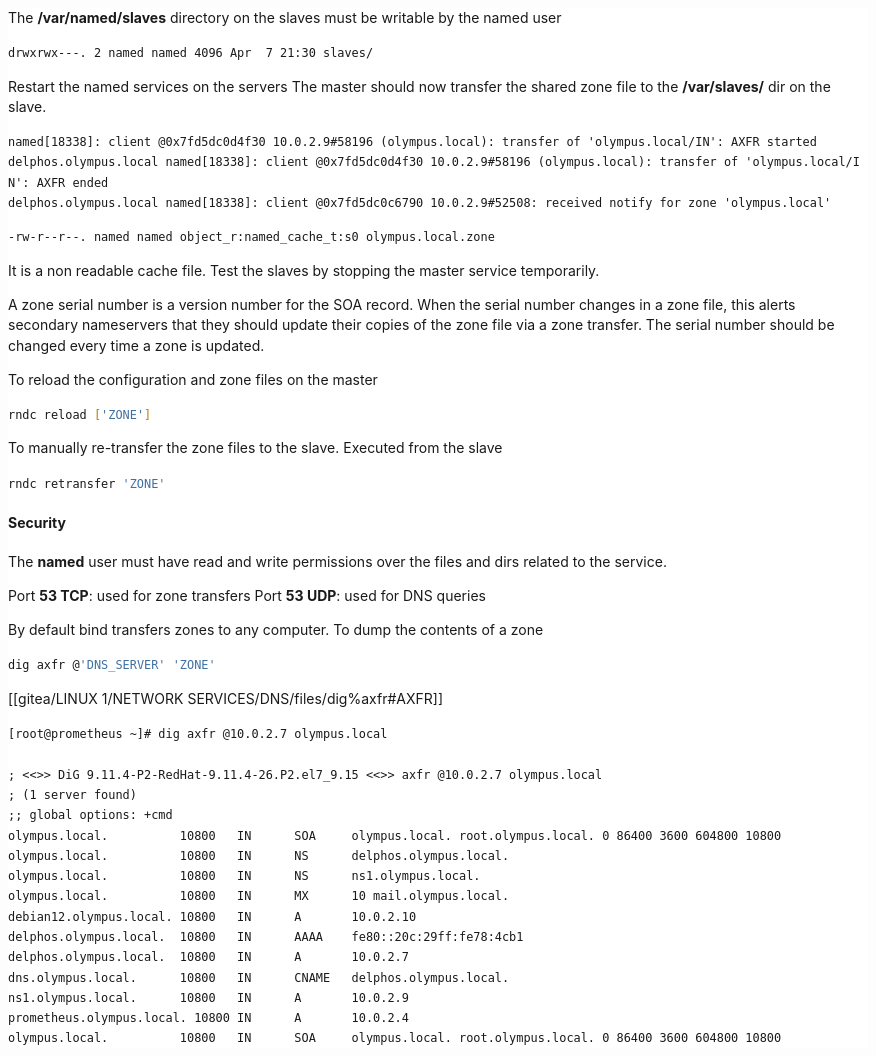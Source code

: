 The **/var/named/slaves** directory on the slaves must be writable by the named user

```
drwxrwx---. 2 named named 4096 Apr  7 21:30 slaves/
```

Restart the named services on the servers
The master should now transfer the shared zone file to the **/var/slaves/** dir on the slave.

```
named[18338]: client @0x7fd5dc0d4f30 10.0.2.9#58196 (olympus.local): transfer of 'olympus.local/IN': AXFR started
delphos.olympus.local named[18338]: client @0x7fd5dc0d4f30 10.0.2.9#58196 (olympus.local): transfer of 'olympus.local/IN': AXFR ended
delphos.olympus.local named[18338]: client @0x7fd5dc0c6790 10.0.2.9#52508: received notify for zone 'olympus.local'
```

```
-rw-r--r--. named named object_r:named_cache_t:s0 olympus.local.zone
```

It is a non readable cache file. Test the slaves by stopping the master service temporarily.

A zone serial number is a version number for the SOA record. When the serial number changes in a zone file, this alerts secondary nameservers that they should update their copies of the zone file via a zone transfer. The serial number should be changed every time a zone is updated.

To reload the configuration and zone files on the master

``` bash
rndc reload ['ZONE']
```

To manually re-transfer the zone files to the slave. Executed from the slave

``` bash
rndc retransfer 'ZONE'
```
#### Security

The **named** user must have read and write permissions over the files and dirs related to the service.

Port **53 TCP**: used for zone transfers
Port **53 UDP**: used for DNS queries

By default bind transfers zones to any computer. To dump the contents of a zone

``` bash
dig axfr @'DNS_SERVER' 'ZONE'
```
[[gitea/LINUX 1/NETWORK SERVICES/DNS/files/dig%axfr#AXFR]]
```
[root@prometheus ~]# dig axfr @10.0.2.7 olympus.local

; <<>> DiG 9.11.4-P2-RedHat-9.11.4-26.P2.el7_9.15 <<>> axfr @10.0.2.7 olympus.local
; (1 server found)
;; global options: +cmd
olympus.local.          10800   IN      SOA     olympus.local. root.olympus.local. 0 86400 3600 604800 10800
olympus.local.          10800   IN      NS      delphos.olympus.local.
olympus.local.          10800   IN      NS      ns1.olympus.local.
olympus.local.          10800   IN      MX      10 mail.olympus.local.
debian12.olympus.local. 10800   IN      A       10.0.2.10
delphos.olympus.local.  10800   IN      AAAA    fe80::20c:29ff:fe78:4cb1
delphos.olympus.local.  10800   IN      A       10.0.2.7
dns.olympus.local.      10800   IN      CNAME   delphos.olympus.local.
ns1.olympus.local.      10800   IN      A       10.0.2.9
prometheus.olympus.local. 10800 IN      A       10.0.2.4
olympus.local.          10800   IN      SOA     olympus.local. root.olympus.local. 0 86400 3600 604800 10800
```